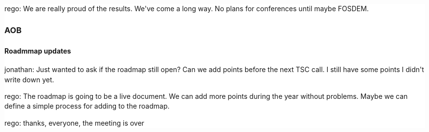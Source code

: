rego: We are really proud of the results. We've come a long way. No plans for conferences until maybe FOSDEM.

### AOB

#### Roadmmap updates

jonathan: Just wanted to ask if the roadmap still open? Can we add points before the next TSC call. I still have some points I didn't write down yet.

rego: The roadmap is going to be a live document. We can add more points during the year without problems. Maybe we can define a simple process for adding to the roadmap.

rego: thanks, everyone, the meeting is over

